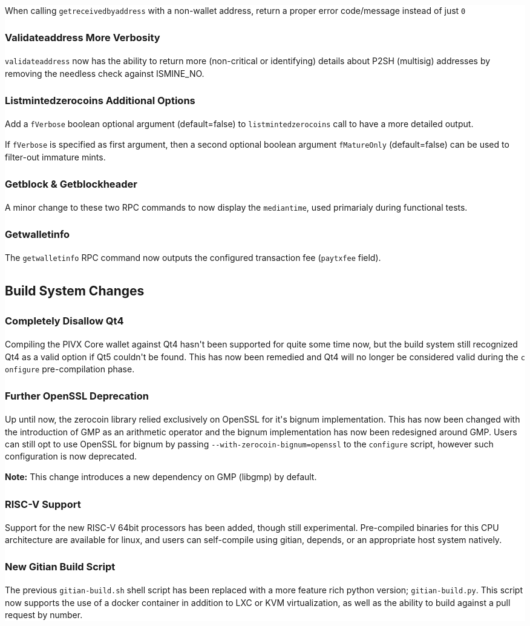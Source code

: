 When calling `getreceivedbyaddress` with a non-wallet address, return a proper error code/message instead of just `0`

### Validateaddress More Verbosity

`validateaddress` now has the ability to return more (non-critical or identifying) details about P2SH (multisig) addresses by removing the needless check against ISMINE_NO.

### Listmintedzerocoins Additional Options

Add a `fVerbose` boolean optional argument (default=false) to `listmintedzerocoins` call to have a more detailed output.

If `fVerbose` is specified as first argument, then a second optional boolean argument `fMatureOnly` (default=false) can be used to filter-out immature mints.

### Getblock & Getblockheader

A minor change to these two RPC commands to now display the `mediantime`, used primarialy during functional tests.

### Getwalletinfo

The `getwalletinfo` RPC command now outputs the configured transaction fee (`paytxfee` field).

Build System Changes
------

### Completely Disallow Qt4

Compiling the PIVX Core wallet against Qt4 hasn't been supported for quite some time now, but the build system still recognized Qt4 as a valid option if Qt5 couldn't be found. This has now been remedied and Qt4 will no longer be considered valid during the `configure` pre-compilation phase.

### Further OpenSSL Deprecation

Up until now, the zerocoin library relied exclusively on OpenSSL for it's bignum implementation. This has now been changed with the introduction of GMP as an arithmetic operator and the bignum implementation has now been redesigned around GMP. Users can still opt to use OpenSSL for bignum by passing `--with-zerocoin-bignum=openssl` to the `configure` script, however such configuration is now deprecated.

**Note:** This change introduces a new dependency on GMP (libgmp) by default.

### RISC-V Support

Support for the new RISC-V 64bit processors has been added, though still experimental. Pre-compiled binaries for this CPU architecture are available for linux, and users can self-compile using gitian, depends, or an appropriate host system natively.

### New Gitian Build Script

The previous `gitian-build.sh` shell script has been replaced with a more feature rich python version; `gitian-build.py`. This script now supports the use of a docker container in addition to LXC or KVM virtualization, as well as the ability to build against a pull request by number.
